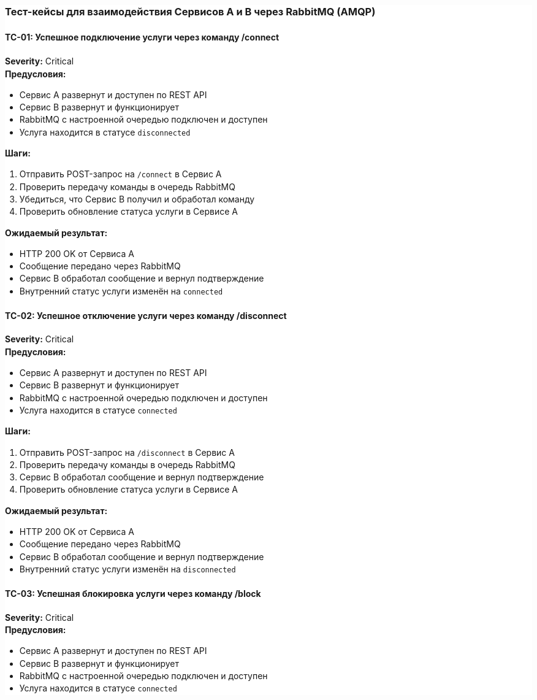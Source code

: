 ### **Тест-кейсы для взаимодействия Сервисов A и B через RabbitMQ (AMQP)**

#### **TC-01: Успешное подключение услуги через команду /connect**

**Severity:** Critical  
**Предусловия:**
- Сервис A развернут и доступен по REST API
- Сервис B развернут и функционирует
- RabbitMQ с настроенной очередью подключен и доступен
- Услуга находится в статусе `disconnected`

**Шаги:**
1. Отправить POST-запрос на `/connect` в Сервис A
2. Проверить передачу команды в очередь RabbitMQ
3. Убедиться, что Сервис B получил и обработал команду
4. Проверить обновление статуса услуги в Сервисе A

**Ожидаемый результат:**
- HTTP 200 OK от Сервиса A
- Сообщение передано через RabbitMQ
- Сервис B обработал сообщение и вернул подтверждение
- Внутренний статус услуги изменён на `connected`

#### **TC-02: Успешное отключение услуги через команду /disconnect**

**Severity:** Critical  
**Предусловия:**
- Сервис A развернут и доступен по REST API
- Сервис B развернут и функционирует
- RabbitMQ с настроенной очередью подключен и доступен
- Услуга находится в статусе `connected`

**Шаги:**
1. Отправить POST-запрос на `/disconnect` в Сервис A
2. Проверить передачу команды в очередь RabbitMQ
3. Сервис B обработал сообщение и вернул подтверждение
4. Проверить обновление статуса услуги  в Сервисе A

**Ожидаемый результат:**
- HTTP 200 OK от Сервиса A
- Сообщение передано через RabbitMQ
- Сервис B обработал сообщение и вернул подтверждение
- Внутренний статус услуги изменён на `disconnected`

#### **TC-03: Успешная блокировка услуги через команду /block**

**Severity:** Critical  
**Предусловия:**
- Сервис A развернут и доступен по REST API
- Сервис B развернут и функционирует
- RabbitMQ с настроенной очередью подключен и доступен
- Услуга находится в статусе `connected`
